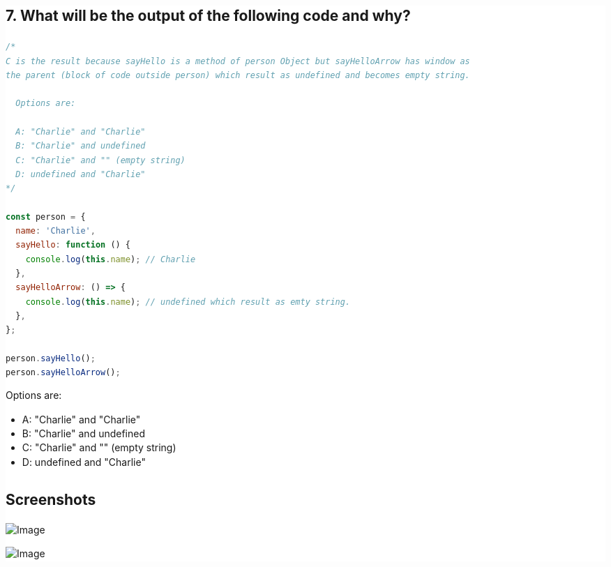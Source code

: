 ## 7. What will be the output of the following code and why?

```js
/*
C is the result because sayHello is a method of person Object but sayHelloArrow has window as 
the parent (block of code outside person) which result as undefined and becomes empty string.

  Options are:

  A: "Charlie" and "Charlie"
  B: "Charlie" and undefined
  C: "Charlie" and "" (empty string)
  D: undefined and "Charlie"
*/

const person = {
  name: 'Charlie',
  sayHello: function () {
    console.log(this.name); // Charlie
  },
  sayHelloArrow: () => {
    console.log(this.name); // undefined which result as emty string.
  },
};

person.sayHello();
person.sayHelloArrow();
```

Options are:

- A: "Charlie" and "Charlie"
- B: "Charlie" and undefined
- C: "Charlie" and "" (empty string)
- D: undefined and "Charlie"

## Screenshots

![Image](https://github.com/user-attachments/assets/7e4e37d8-1e9c-4233-9fde-0691d54d6984)

![Image](https://github.com/user-attachments/assets/8d3a6a86-6e63-4a19-ae50-7ef4c7aaefd6)
